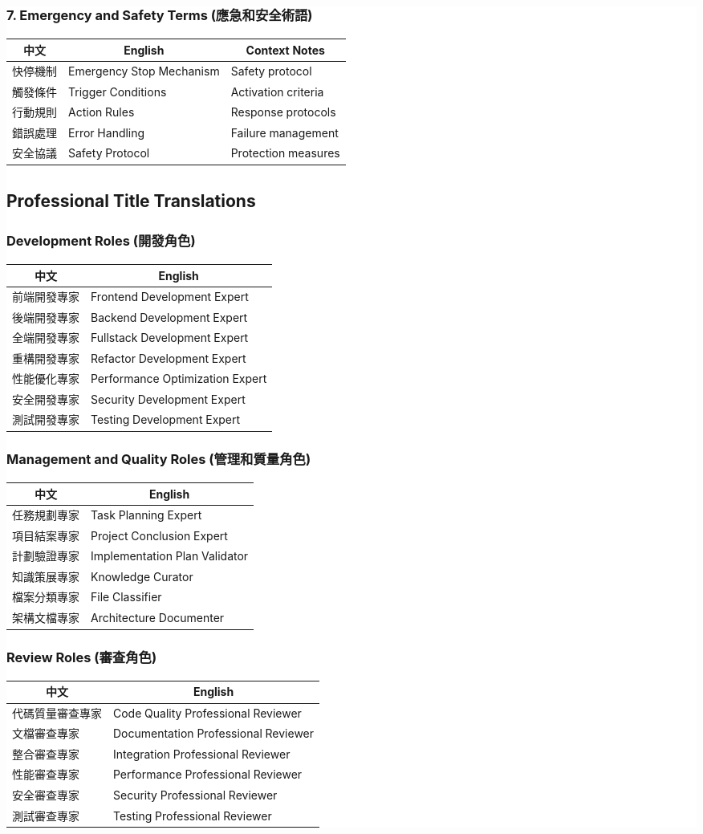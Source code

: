 ### 7. Emergency and Safety Terms (應急和安全術語)

| 中文 | English | Context Notes |
|------|---------|---------------|
| 快停機制 | Emergency Stop Mechanism | Safety protocol |
| 觸發條件 | Trigger Conditions | Activation criteria |
| 行動規則 | Action Rules | Response protocols |
| 錯誤處理 | Error Handling | Failure management |
| 安全協議 | Safety Protocol | Protection measures |

## Professional Title Translations

### Development Roles (開發角色)
| 中文 | English |
|------|---------|
| 前端開發專家 | Frontend Development Expert |
| 後端開發專家 | Backend Development Expert |
| 全端開發專家 | Fullstack Development Expert |
| 重構開發專家 | Refactor Development Expert |
| 性能優化專家 | Performance Optimization Expert |
| 安全開發專家 | Security Development Expert |
| 測試開發專家 | Testing Development Expert |

### Management and Quality Roles (管理和質量角色)
| 中文 | English |
|------|---------|
| 任務規劃專家 | Task Planning Expert |
| 項目結案專家 | Project Conclusion Expert |
| 計劃驗證專家 | Implementation Plan Validator |
| 知識策展專家 | Knowledge Curator |
| 檔案分類專家 | File Classifier |
| 架構文檔專家 | Architecture Documenter |

### Review Roles (審查角色)
| 中文 | English |
|------|---------|
| 代碼質量審查專家 | Code Quality Professional Reviewer |
| 文檔審查專家 | Documentation Professional Reviewer |
| 整合審查專家 | Integration Professional Reviewer |
| 性能審查專家 | Performance Professional Reviewer |
| 安全審查專家 | Security Professional Reviewer |
| 測試審查專家 | Testing Professional Reviewer |
